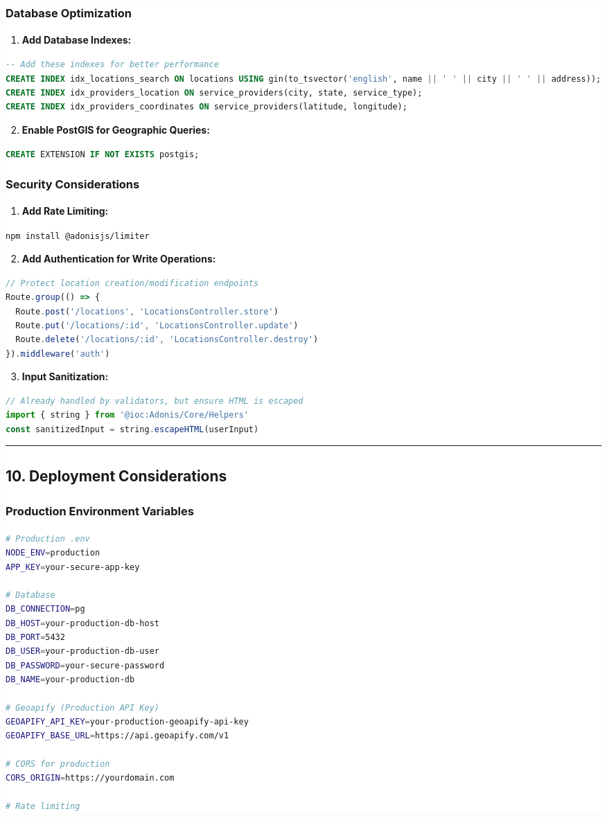 ### Database Optimization

1. **Add Database Indexes:**
```sql
-- Add these indexes for better performance
CREATE INDEX idx_locations_search ON locations USING gin(to_tsvector('english', name || ' ' || city || ' ' || address));
CREATE INDEX idx_providers_location ON service_providers(city, state, service_type);
CREATE INDEX idx_providers_coordinates ON service_providers(latitude, longitude);
```

2. **Enable PostGIS for Geographic Queries:**
```sql
CREATE EXTENSION IF NOT EXISTS postgis;
```

### Security Considerations

1. **Add Rate Limiting:**
```bash
npm install @adonisjs/limiter
```

2. **Add Authentication for Write Operations:**
```typescript
// Protect location creation/modification endpoints
Route.group(() => {
  Route.post('/locations', 'LocationsController.store')
  Route.put('/locations/:id', 'LocationsController.update')
  Route.delete('/locations/:id', 'LocationsController.destroy')
}).middleware('auth')
```

3. **Input Sanitization:**
```typescript
// Already handled by validators, but ensure HTML is escaped
import { string } from '@ioc:Adonis/Core/Helpers'
const sanitizedInput = string.escapeHTML(userInput)
```

---

## 10. Deployment Considerations

### Production Environment Variables

```bash
# Production .env
NODE_ENV=production
APP_KEY=your-secure-app-key

# Database
DB_CONNECTION=pg
DB_HOST=your-production-db-host
DB_PORT=5432
DB_USER=your-production-db-user
DB_PASSWORD=your-secure-password
DB_NAME=your-production-db

# Geoapify (Production API Key)
GEOAPIFY_API_KEY=your-production-geoapify-api-key
GEOAPIFY_BASE_URL=https://api.geoapify.com/v1

# CORS for production
CORS_ORIGIN=https://yourdomain.com

# Rate limiting
```